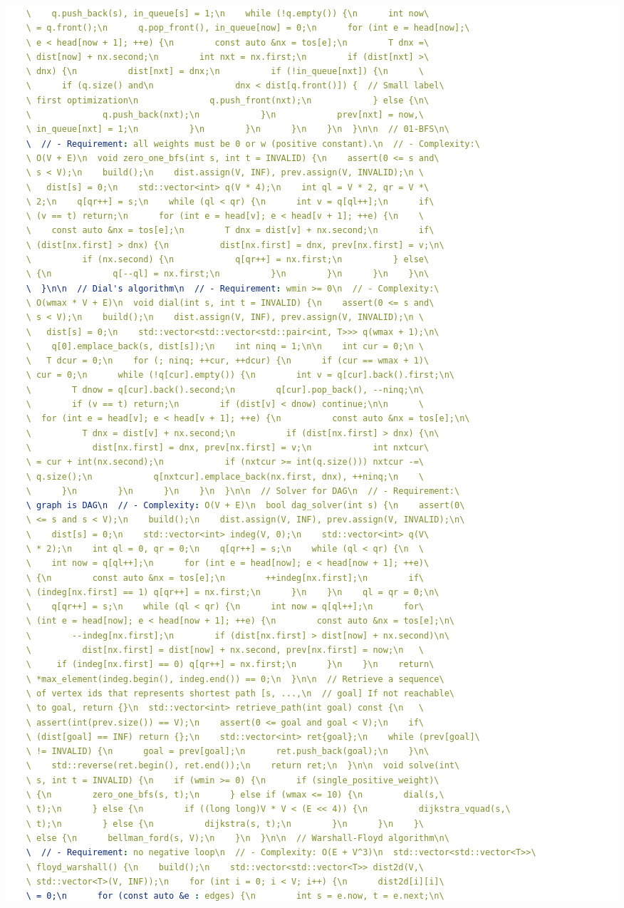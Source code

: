 ```yaml
    \    q.push_back(s), in_queue[s] = 1;\n    while (!q.empty()) {\n      int now\
    \ = q.front();\n      q.pop_front(), in_queue[now] = 0;\n      for (int e = head[now];\
    \ e < head[now + 1]; ++e) {\n        const auto &nx = tos[e];\n        T dnx =\
    \ dist[now] + nx.second;\n        int nxt = nx.first;\n        if (dist[nxt] >\
    \ dnx) {\n          dist[nxt] = dnx;\n          if (!in_queue[nxt]) {\n      \
    \      if (q.size() and\n                dnx < dist[q.front()]) {  // Small label\
    \ first optimization\n              q.push_front(nxt);\n            } else {\n\
    \              q.push_back(nxt);\n            }\n            prev[nxt] = now,\
    \ in_queue[nxt] = 1;\n          }\n        }\n      }\n    }\n  }\n\n  // 01-BFS\n\
    \  // - Requirement: all weights must be 0 or w (positive constant).\n  // - Complexity:\
    \ O(V + E)\n  void zero_one_bfs(int s, int t = INVALID) {\n    assert(0 <= s and\
    \ s < V);\n    build();\n    dist.assign(V, INF), prev.assign(V, INVALID);\n \
    \   dist[s] = 0;\n    std::vector<int> q(V * 4);\n    int ql = V * 2, qr = V *\
    \ 2;\n    q[qr++] = s;\n    while (ql < qr) {\n      int v = q[ql++];\n      if\
    \ (v == t) return;\n      for (int e = head[v]; e < head[v + 1]; ++e) {\n    \
    \    const auto &nx = tos[e];\n        T dnx = dist[v] + nx.second;\n        if\
    \ (dist[nx.first] > dnx) {\n          dist[nx.first] = dnx, prev[nx.first] = v;\n\
    \          if (nx.second) {\n            q[qr++] = nx.first;\n          } else\
    \ {\n            q[--ql] = nx.first;\n          }\n        }\n      }\n    }\n\
    \  }\n\n  // Dial's algorithm\n  // - Requirement: wmin >= 0\n  // - Complexity:\
    \ O(wmax * V + E)\n  void dial(int s, int t = INVALID) {\n    assert(0 <= s and\
    \ s < V);\n    build();\n    dist.assign(V, INF), prev.assign(V, INVALID);\n \
    \   dist[s] = 0;\n    std::vector<std::vector<std::pair<int, T>>> q(wmax + 1);\n\
    \    q[0].emplace_back(s, dist[s]);\n    int ninq = 1;\n\n    int cur = 0;\n \
    \   T dcur = 0;\n    for (; ninq; ++cur, ++dcur) {\n      if (cur == wmax + 1)\
    \ cur = 0;\n      while (!q[cur].empty()) {\n        int v = q[cur].back().first;\n\
    \        T dnow = q[cur].back().second;\n        q[cur].pop_back(), --ninq;\n\
    \        if (v == t) return;\n        if (dist[v] < dnow) continue;\n\n      \
    \  for (int e = head[v]; e < head[v + 1]; ++e) {\n          const auto &nx = tos[e];\n\
    \          T dnx = dist[v] + nx.second;\n          if (dist[nx.first] > dnx) {\n\
    \            dist[nx.first] = dnx, prev[nx.first] = v;\n            int nxtcur\
    \ = cur + int(nx.second);\n            if (nxtcur >= int(q.size())) nxtcur -=\
    \ q.size();\n            q[nxtcur].emplace_back(nx.first, dnx), ++ninq;\n    \
    \      }\n        }\n      }\n    }\n  }\n\n  // Solver for DAG\n  // - Requirement:\
    \ graph is DAG\n  // - Complexity: O(V + E)\n  bool dag_solver(int s) {\n    assert(0\
    \ <= s and s < V);\n    build();\n    dist.assign(V, INF), prev.assign(V, INVALID);\n\
    \    dist[s] = 0;\n    std::vector<int> indeg(V, 0);\n    std::vector<int> q(V\
    \ * 2);\n    int ql = 0, qr = 0;\n    q[qr++] = s;\n    while (ql < qr) {\n  \
    \    int now = q[ql++];\n      for (int e = head[now]; e < head[now + 1]; ++e)\
    \ {\n        const auto &nx = tos[e];\n        ++indeg[nx.first];\n        if\
    \ (indeg[nx.first] == 1) q[qr++] = nx.first;\n      }\n    }\n    ql = qr = 0;\n\
    \    q[qr++] = s;\n    while (ql < qr) {\n      int now = q[ql++];\n      for\
    \ (int e = head[now]; e < head[now + 1]; ++e) {\n        const auto &nx = tos[e];\n\
    \        --indeg[nx.first];\n        if (dist[nx.first] > dist[now] + nx.second)\n\
    \          dist[nx.first] = dist[now] + nx.second, prev[nx.first] = now;\n   \
    \     if (indeg[nx.first] == 0) q[qr++] = nx.first;\n      }\n    }\n    return\
    \ *max_element(indeg.begin(), indeg.end()) == 0;\n  }\n\n  // Retrieve a sequence\
    \ of vertex ids that represents shortest path [s, ...,\n  // goal] If not reachable\
    \ to goal, return {}\n  std::vector<int> retrieve_path(int goal) const {\n   \
    \ assert(int(prev.size()) == V);\n    assert(0 <= goal and goal < V);\n    if\
    \ (dist[goal] == INF) return {};\n    std::vector<int> ret{goal};\n    while (prev[goal]\
    \ != INVALID) {\n      goal = prev[goal];\n      ret.push_back(goal);\n    }\n\
    \    std::reverse(ret.begin(), ret.end());\n    return ret;\n  }\n\n  void solve(int\
    \ s, int t = INVALID) {\n    if (wmin >= 0) {\n      if (single_positive_weight)\
    \ {\n        zero_one_bfs(s, t);\n      } else if (wmax <= 10) {\n        dial(s,\
    \ t);\n      } else {\n        if ((long long)V * V < (E << 4)) {\n          dijkstra_vquad(s,\
    \ t);\n        } else {\n          dijkstra(s, t);\n        }\n      }\n    }\
    \ else {\n      bellman_ford(s, V);\n    }\n  }\n\n  // Warshall-Floyd algorithm\n\
    \  // - Requirement: no negative loop\n  // - Complexity: O(E + V^3)\n  std::vector<std::vector<T>>\
    \ floyd_warshall() {\n    build();\n    std::vector<std::vector<T>> dist2d(V,\
    \ std::vector<T>(V, INF));\n    for (int i = 0; i < V; i++) {\n      dist2d[i][i]\
    \ = 0;\n      for (const auto &e : edges) {\n        int s = e.now, t = e.next;\n\
```